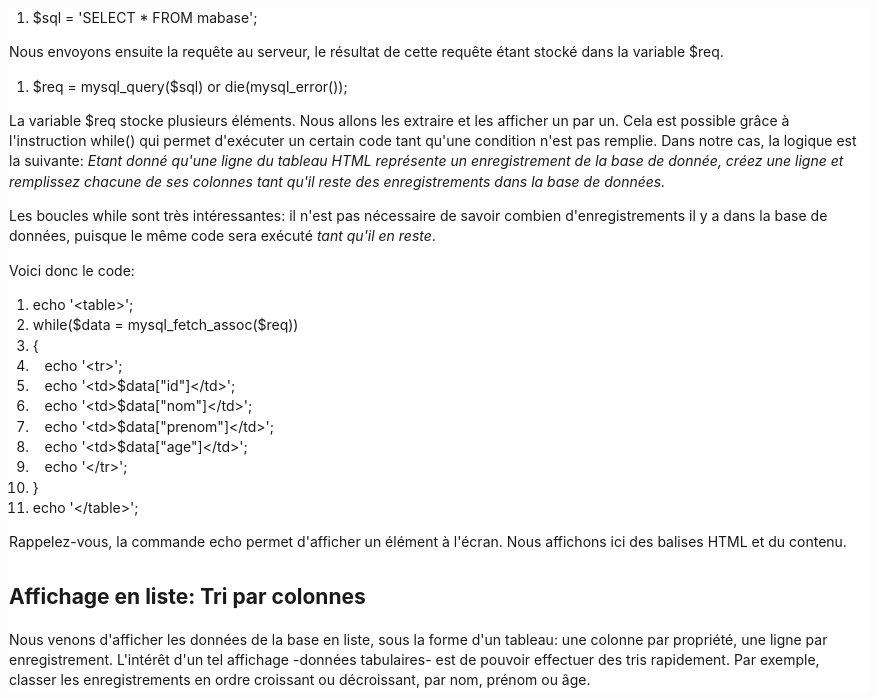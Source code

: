 <ol class="Code">
<li />$sql = 'SELECT * FROM mabase';
	</ol>
<p>	</span></p>
<p>
	Nous envoyons ensuite la requête au serveur, le résultat de cette requête étant stocké dans la variable <span class="Code">$req</span>.
	</p>
<p>
	<span class="Code"></p>
<ol class="Code">
<li />$req = mysql_query($sql) or die(mysql_error());
	</ol>
<p>	</span>
	</p>
<p>
	La variable <span class="Code">$req</span> stocke plusieurs éléments. Nous allons les extraire et les afficher un par un. Cela est possible grâce à l'instruction <span class="Code">while()</span> qui permet d'exécuter un certain code tant qu'une condition n'est pas remplie. Dans notre cas, la logique est la suivante: <em>Etant donné qu'une ligne du tableau HTML représente un enregistrement de la base de donnée, créez une ligne et remplissez chacune de ses colonnes tant qu'il reste des enregistrements dans la base de données.</em>
	</p>
<p>
	Les boucles while sont très intéressantes: il n'est pas nécessaire de savoir combien d'enregistrements il y a dans la base de données, puisque le même code sera exécuté <em>tant qu'il en reste</em>.
	</p>
<p>
	Voici donc le code:
	</p>
<p>
	<span class="Code"></p>
<ol class="Code">
<li />echo &#x27;&lt;table&gt;&#x27;;
<li />while($data = mysql_fetch_assoc($req))
<li />{
<li />&nbsp;&nbsp; echo &#x27;&lt;tr&gt;&#x27;;
<li />&nbsp;&nbsp; echo &#x27;&lt;td&gt;$data["id"]&lt;/td&gt;&#x27;;
<li />&nbsp;&nbsp; echo &#x27;&lt;td&gt;$data["nom"]&lt;/td&gt;&#x27;;
<li />&nbsp;&nbsp; echo &#x27;&lt;td&gt;$data["prenom"]&lt;/td&gt;&#x27;;
<li />&nbsp;&nbsp; echo &#x27;&lt;td&gt;$data["age"]&lt;/td&gt;&#x27;;
<li />&nbsp;&nbsp; echo &#x27;&lt;/tr&gt;&#x27;;
<li />}
<li />echo &#x27;&lt;/table&gt;&#x27;;
	</ol>
<p>	</span>
	</p>
<p>
	Rappelez-vous, la commande <span class="Code">echo</span> permet d'afficher un élément à l'écran. Nous affichons ici des balises HTML et du contenu.
	</p>
<h2>Affichage en liste: Tri par colonnes</h2>
<p>
	Nous venons d'afficher les données de la base en liste, sous la forme d'un tableau: une colonne par propriété, une ligne par enregistrement. L'intérêt d'un tel affichage -données tabulaires- est de pouvoir effectuer des tris rapidement. Par exemple, classer les enregistrements en ordre croissant ou décroissant, par nom, prénom ou âge.
	</p>
<p>